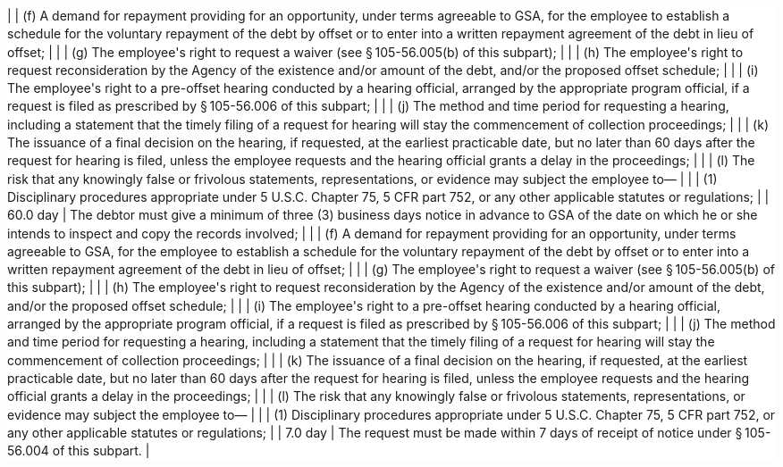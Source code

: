 |            |               (f) A demand for repayment providing for an opportunity, under terms agreeable to GSA, for the employee to establish a schedule for the voluntary repayment of the debt by offset or to enter into a written repayment agreement of the debt in lieu of offset;                                      |
|            |               (g) The employee's right to request a waiver (see &#167;&#8201;105-56.005(b) of this subpart);                                                                                                                                                                                                       |
|            |               (h) The employee's right to request reconsideration by the Agency of the existence and/or amount of the debt, and/or the proposed offset schedule;                                                                                                                                                   |
|            |               (i) The employee's right to a pre-offset hearing conducted by a hearing official, arranged by the appropriate program official, if a request is filed as prescribed by &#167;&#8201;105-56.006 of this subpart;                                                                                      |
|            |               (j) The method and time period for requesting a hearing, including a statement that the timely filing of a request for hearing will stay the commencement of collection proceedings;                                                                                                                 |
|            |               (k) The issuance of a final decision on the hearing, if requested, at the earliest practicable date, but no later than 60 days after the request for hearing is filed, unless the employee requests and the hearing official grants a delay in the proceedings;                                      |
|            |               (l) The risk that any knowingly false or frivolous statements, representations, or evidence may subject the employee to&#8212;                                                                                                                                                                       |
|            |               (1) Disciplinary procedures appropriate under 5 U.S.C. Chapter 75, 5 CFR part 752, or any other applicable statutes or regulations;                                                                                                                                                                  |
| 60.0 day   | The debtor must give a minimum of three (3) business days notice in advance to GSA of the date on which he or she intends to inspect and copy the records involved;                                                                                                                                                |
|            |               (f) A demand for repayment providing for an opportunity, under terms agreeable to GSA, for the employee to establish a schedule for the voluntary repayment of the debt by offset or to enter into a written repayment agreement of the debt in lieu of offset;                                      |
|            |               (g) The employee's right to request a waiver (see &#167;&#8201;105-56.005(b) of this subpart);                                                                                                                                                                                                       |
|            |               (h) The employee's right to request reconsideration by the Agency of the existence and/or amount of the debt, and/or the proposed offset schedule;                                                                                                                                                   |
|            |               (i) The employee's right to a pre-offset hearing conducted by a hearing official, arranged by the appropriate program official, if a request is filed as prescribed by &#167;&#8201;105-56.006 of this subpart;                                                                                      |
|            |               (j) The method and time period for requesting a hearing, including a statement that the timely filing of a request for hearing will stay the commencement of collection proceedings;                                                                                                                 |
|            |               (k) The issuance of a final decision on the hearing, if requested, at the earliest practicable date, but no later than 60 days after the request for hearing is filed, unless the employee requests and the hearing official grants a delay in the proceedings;                                      |
|            |               (l) The risk that any knowingly false or frivolous statements, representations, or evidence may subject the employee to&#8212;                                                                                                                                                                       |
|            |               (1) Disciplinary procedures appropriate under 5 U.S.C. Chapter 75, 5 CFR part 752, or any other applicable statutes or regulations;                                                                                                                                                                  |
| 7.0 day    | The request must be made within 7 days of receipt of notice under &#167;&#8201;105-56.004 of this subpart.                                                                                                                                                                                                         |